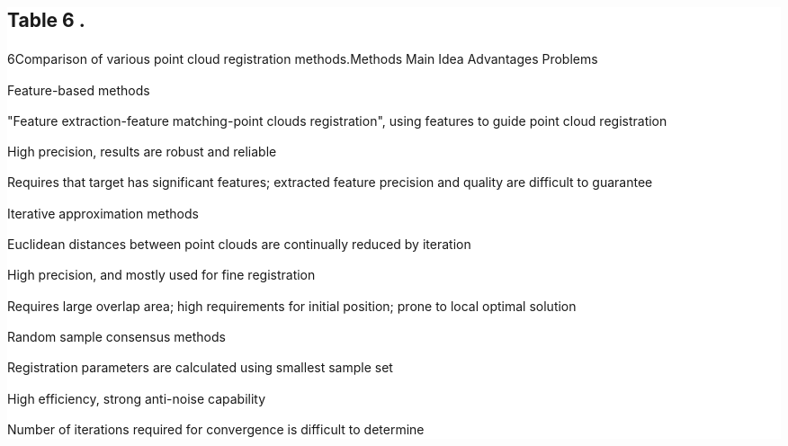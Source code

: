 

## Table 6 .
6Comparison of various point cloud registration methods.Methods 
Main Idea 
Advantages 
Problems 

Feature-based methods 

"Feature 
extraction-feature 
matching-point clouds 
registration", using 
features to guide point 
cloud registration 

High precision, 
results are robust 
and reliable 

Requires that target has 
significant features; 
extracted feature 
precision and quality 
are difficult 
to guarantee 

Iterative approximation methods 

Euclidean distances 
between point clouds are 
continually reduced 
by iteration 

High precision, and 
mostly used for 
fine registration 

Requires large overlap 
area; high requirements 
for initial position; 
prone to local 
optimal solution 

Random sample consensus methods 

Registration parameters 
are calculated using 
smallest sample set 

High efficiency, 
strong anti-noise 
capability 

Number of iterations 
required for 
convergence is difficult 
to determine 
